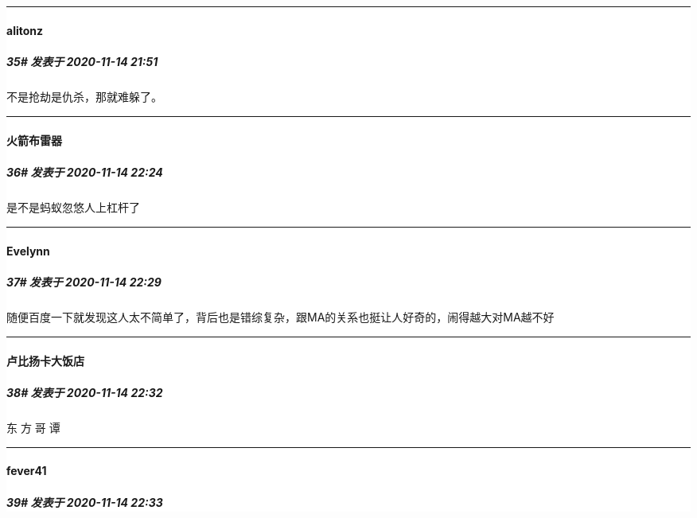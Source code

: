 


*****

####  alitonz  
##### 35#       发表于 2020-11-14 21:51




不是抢劫是仇杀，那就难躲了。







*****

####  火箭布雷器  
##### 36#       发表于 2020-11-14 22:24




是不是蚂蚁忽悠人上杠杆了







*****

####  Evelynn  
##### 37#       发表于 2020-11-14 22:29




随便百度一下就发现这人太不简单了，背后也是错综复杂，跟MA的关系也挺让人好奇的，闹得越大对MA越不好







*****

####  卢比扬卡大饭店  
##### 38#       发表于 2020-11-14 22:32




东 方 哥 谭







*****

####  fever41  
##### 39#       发表于 2020-11-14 22:33
